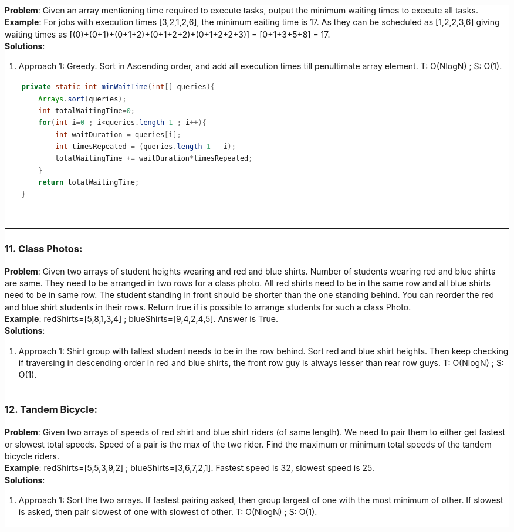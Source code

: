 **Problem**: Given an array mentioning time required to execute tasks, output the minimum waiting times to execute all tasks.</br>
**Example**: For jobs with execution times [3,2,1,2,6], the minimum eaiting time is 17. As they can be scheduled as [1,2,2,3,6] giving waiting times as [(0)+(0+1)+(0+1+2)+(0+1+2+2)+(0+1+2+2+3)] = [0+1+3+5+8] = 17.</br>
**Solutions**: </br>

1. Approach 1: Greedy. Sort in Ascending order, and add all execution times till penultimate array element. T: O(NlogN) ; S: O(1).</br>

```java
    private static int minWaitTime(int[] queries){
        Arrays.sort(queries);
        int totalWaitingTime=0;
        for(int i=0 ; i<queries.length-1 ; i++){
            int waitDuration = queries[i];
            int timesRepeated = (queries.length-1 - i);
            totalWaitingTime += waitDuration*timesRepeated;
        }
        return totalWaitingTime;
    }
```

</br>

---

### 11. Class Photos:

**Problem**: Given two arrays of student heights wearing and red and blue shirts. Number of students wearing red and blue shirts are same. They need to be arranged in two rows for a class photo. All red shirts need to be in the same row and all blue shirts need to be in same row. The student standing in front should be shorter than the one standing behind. You can reorder the red and blue shirt students in their rows. Return true if is possible to arrange students for such a class Photo. </br>
**Example**: redShirts=[5,8,1,3,4] ; blueShirts=[9,4,2,4,5]. Answer is True. </br>
**Solutions**: </br>

1. Approach 1: Shirt group with tallest student needs to be in the row behind. Sort red and blue shirt heights. Then keep checking if traversing in descending order in red and blue shirts, the front row guy is always lesser than rear row guys. T: O(NlogN) ; S: O(1).
   </br>

---

### 12. Tandem Bicycle:

**Problem**: Given two arrays of speeds of red shirt and blue shirt riders (of same length). We need to pair them to either get fastest or slowest total speeds. Speed of a pair is the max of the two rider. Find the maximum or minimum total speeds of the tandem bicycle riders.</br>
**Example**: redShirts=[5,5,3,9,2] ; blueShirts=[3,6,7,2,1]. Fastest speed is 32, slowest speed is 25.</br>
**Solutions**:</br>

1. Approach 1: Sort the two arrays. If fastest pairing asked, then group largest of one with the most minimum of other. If slowest is asked, then pair slowest of one with slowest of other. T: O(NlogN) ; S: O(1).
   </br>

---